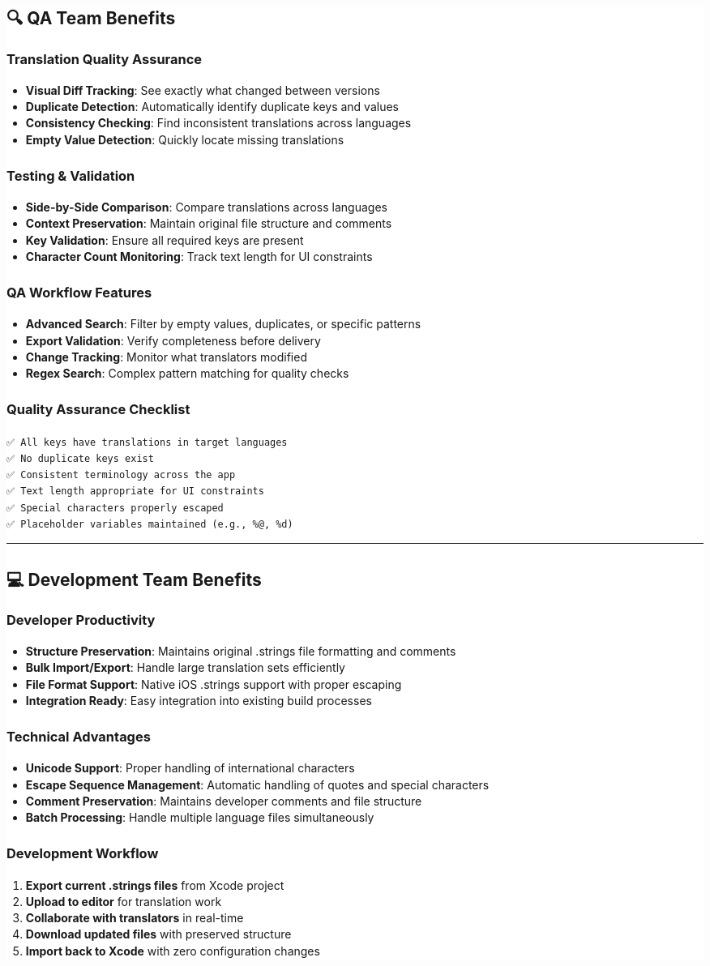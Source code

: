 
## 🔍 QA Team Benefits

### Translation Quality Assurance
- **Visual Diff Tracking**: See exactly what changed between versions
- **Duplicate Detection**: Automatically identify duplicate keys and values
- **Consistency Checking**: Find inconsistent translations across languages
- **Empty Value Detection**: Quickly locate missing translations

### Testing & Validation
- **Side-by-Side Comparison**: Compare translations across languages
- **Context Preservation**: Maintain original file structure and comments
- **Key Validation**: Ensure all required keys are present
- **Character Count Monitoring**: Track text length for UI constraints

### QA Workflow Features
- **Advanced Search**: Filter by empty values, duplicates, or specific patterns
- **Export Validation**: Verify completeness before delivery
- **Change Tracking**: Monitor what translators modified
- **Regex Search**: Complex pattern matching for quality checks

### Quality Assurance Checklist
```
✅ All keys have translations in target languages
✅ No duplicate keys exist
✅ Consistent terminology across the app
✅ Text length appropriate for UI constraints
✅ Special characters properly escaped
✅ Placeholder variables maintained (e.g., %@, %d)
```

---

## 💻 Development Team Benefits

### Developer Productivity
- **Structure Preservation**: Maintains original .strings file formatting and comments
- **Bulk Import/Export**: Handle large translation sets efficiently
- **File Format Support**: Native iOS .strings support with proper escaping
- **Integration Ready**: Easy integration into existing build processes

### Technical Advantages
- **Unicode Support**: Proper handling of international characters
- **Escape Sequence Management**: Automatic handling of quotes and special characters
- **Comment Preservation**: Maintains developer comments and file structure
- **Batch Processing**: Handle multiple language files simultaneously

### Development Workflow
1. **Export current .strings files** from Xcode project
2. **Upload to editor** for translation work
3. **Collaborate with translators** in real-time
4. **Download updated files** with preserved structure
5. **Import back to Xcode** with zero configuration changes
